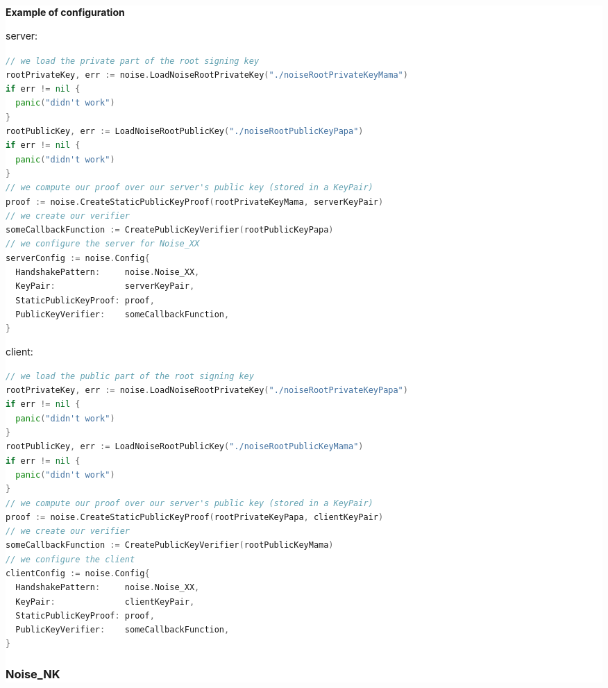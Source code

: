 **Example of configuration**

server:

```go
// we load the private part of the root signing key
rootPrivateKey, err := noise.LoadNoiseRootPrivateKey("./noiseRootPrivateKeyMama")
if err != nil {
  panic("didn't work")
}
rootPublicKey, err := LoadNoiseRootPublicKey("./noiseRootPublicKeyPapa")
if err != nil {
  panic("didn't work")
}
// we compute our proof over our server's public key (stored in a KeyPair)
proof := noise.CreateStaticPublicKeyProof(rootPrivateKeyMama, serverKeyPair)
// we create our verifier
someCallbackFunction := CreatePublicKeyVerifier(rootPublicKeyPapa)
// we configure the server for Noise_XX
serverConfig := noise.Config{
  HandshakePattern:     noise.Noise_XX,
  KeyPair:              serverKeyPair,
  StaticPublicKeyProof: proof,
  PublicKeyVerifier:    someCallbackFunction,
}
```

client:

```go
// we load the public part of the root signing key
rootPrivateKey, err := noise.LoadNoiseRootPrivateKey("./noiseRootPrivateKeyPapa")
if err != nil {
  panic("didn't work")
}
rootPublicKey, err := LoadNoiseRootPublicKey("./noiseRootPublicKeyMama")
if err != nil {
  panic("didn't work")
}
// we compute our proof over our server's public key (stored in a KeyPair)
proof := noise.CreateStaticPublicKeyProof(rootPrivateKeyPapa, clientKeyPair)
// we create our verifier
someCallbackFunction := CreatePublicKeyVerifier(rootPublicKeyMama)
// we configure the client
clientConfig := noise.Config{
  HandshakePattern:     noise.Noise_XX,
  KeyPair:              clientKeyPair,
  StaticPublicKeyProof: proof,
  PublicKeyVerifier:    someCallbackFunction,
}
```

### Noise_NK
